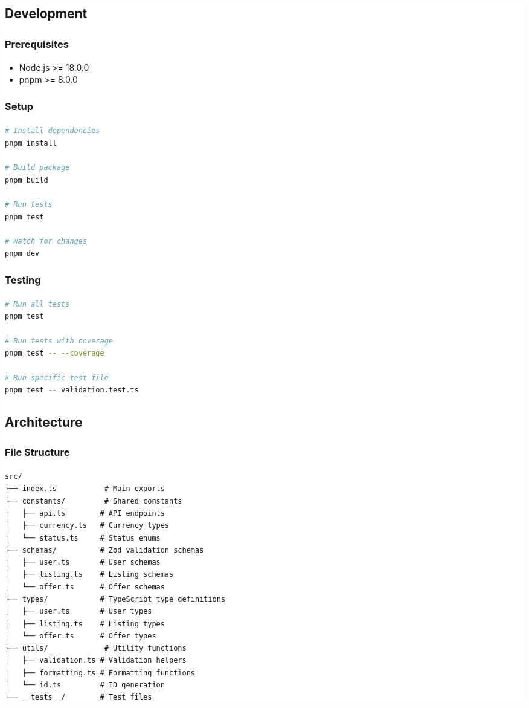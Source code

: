 ## Development

### Prerequisites

- Node.js >= 18.0.0
- pnpm >= 8.0.0

### Setup

```bash
# Install dependencies
pnpm install

# Build package
pnpm build

# Run tests
pnpm test

# Watch for changes
pnpm dev
```

### Testing

```bash
# Run all tests
pnpm test

# Run tests with coverage
pnpm test -- --coverage

# Run specific test file
pnpm test -- validation.test.ts
```

## Architecture

### File Structure

```
src/
├── index.ts           # Main exports
├── constants/         # Shared constants
│   ├── api.ts        # API endpoints
│   ├── currency.ts   # Currency types
│   └── status.ts     # Status enums
├── schemas/          # Zod validation schemas
│   ├── user.ts       # User schemas
│   ├── listing.ts    # Listing schemas
│   └── offer.ts      # Offer schemas
├── types/            # TypeScript type definitions
│   ├── user.ts       # User types
│   ├── listing.ts    # Listing types
│   └── offer.ts      # Offer types
├── utils/             # Utility functions
│   ├── validation.ts # Validation helpers
│   ├── formatting.ts # Formatting functions
│   └── id.ts         # ID generation
└── __tests__/        # Test files
```
